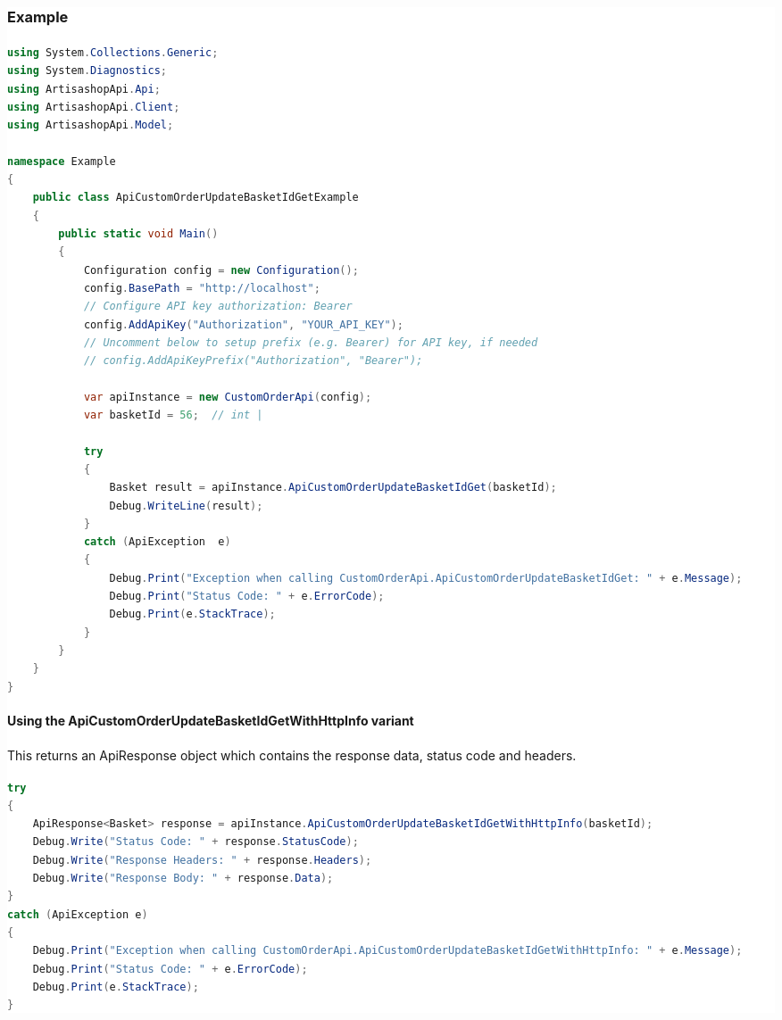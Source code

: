 

### Example
```csharp
using System.Collections.Generic;
using System.Diagnostics;
using ArtisashopApi.Api;
using ArtisashopApi.Client;
using ArtisashopApi.Model;

namespace Example
{
    public class ApiCustomOrderUpdateBasketIdGetExample
    {
        public static void Main()
        {
            Configuration config = new Configuration();
            config.BasePath = "http://localhost";
            // Configure API key authorization: Bearer
            config.AddApiKey("Authorization", "YOUR_API_KEY");
            // Uncomment below to setup prefix (e.g. Bearer) for API key, if needed
            // config.AddApiKeyPrefix("Authorization", "Bearer");

            var apiInstance = new CustomOrderApi(config);
            var basketId = 56;  // int | 

            try
            {
                Basket result = apiInstance.ApiCustomOrderUpdateBasketIdGet(basketId);
                Debug.WriteLine(result);
            }
            catch (ApiException  e)
            {
                Debug.Print("Exception when calling CustomOrderApi.ApiCustomOrderUpdateBasketIdGet: " + e.Message);
                Debug.Print("Status Code: " + e.ErrorCode);
                Debug.Print(e.StackTrace);
            }
        }
    }
}
```

#### Using the ApiCustomOrderUpdateBasketIdGetWithHttpInfo variant
This returns an ApiResponse object which contains the response data, status code and headers.

```csharp
try
{
    ApiResponse<Basket> response = apiInstance.ApiCustomOrderUpdateBasketIdGetWithHttpInfo(basketId);
    Debug.Write("Status Code: " + response.StatusCode);
    Debug.Write("Response Headers: " + response.Headers);
    Debug.Write("Response Body: " + response.Data);
}
catch (ApiException e)
{
    Debug.Print("Exception when calling CustomOrderApi.ApiCustomOrderUpdateBasketIdGetWithHttpInfo: " + e.Message);
    Debug.Print("Status Code: " + e.ErrorCode);
    Debug.Print(e.StackTrace);
}
```
